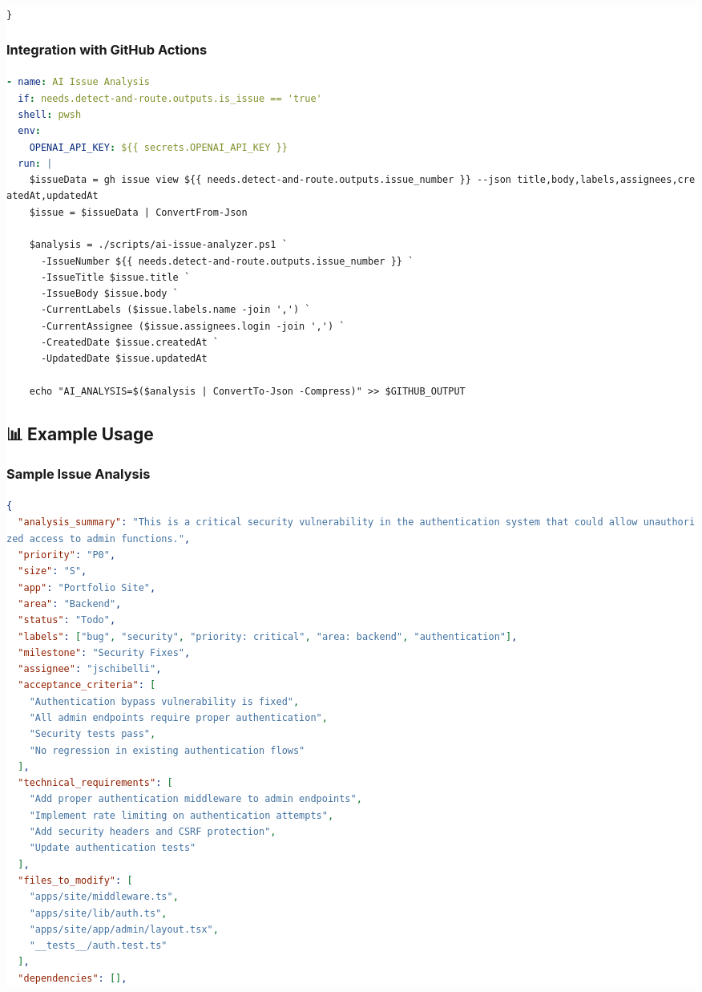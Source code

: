 ```
}
```

### **Integration with GitHub Actions**
```yaml
- name: AI Issue Analysis
  if: needs.detect-and-route.outputs.is_issue == 'true'
  shell: pwsh
  env:
    OPENAI_API_KEY: ${{ secrets.OPENAI_API_KEY }}
  run: |
    $issueData = gh issue view ${{ needs.detect-and-route.outputs.issue_number }} --json title,body,labels,assignees,createdAt,updatedAt
    $issue = $issueData | ConvertFrom-Json
    
    $analysis = ./scripts/ai-issue-analyzer.ps1 `
      -IssueNumber ${{ needs.detect-and-route.outputs.issue_number }} `
      -IssueTitle $issue.title `
      -IssueBody $issue.body `
      -CurrentLabels ($issue.labels.name -join ',') `
      -CurrentAssignee ($issue.assignees.login -join ',') `
      -CreatedDate $issue.createdAt `
      -UpdatedDate $issue.updatedAt
    
    echo "AI_ANALYSIS=$($analysis | ConvertTo-Json -Compress)" >> $GITHUB_OUTPUT
```

## 📊 **Example Usage**

### **Sample Issue Analysis**
```json
{
  "analysis_summary": "This is a critical security vulnerability in the authentication system that could allow unauthorized access to admin functions.",
  "priority": "P0",
  "size": "S",
  "app": "Portfolio Site",
  "area": "Backend",
  "status": "Todo",
  "labels": ["bug", "security", "priority: critical", "area: backend", "authentication"],
  "milestone": "Security Fixes",
  "assignee": "jschibelli",
  "acceptance_criteria": [
    "Authentication bypass vulnerability is fixed",
    "All admin endpoints require proper authentication",
    "Security tests pass",
    "No regression in existing authentication flows"
  ],
  "technical_requirements": [
    "Add proper authentication middleware to admin endpoints",
    "Implement rate limiting on authentication attempts",
    "Add security headers and CSRF protection",
    "Update authentication tests"
  ],
  "files_to_modify": [
    "apps/site/middleware.ts",
    "apps/site/lib/auth.ts",
    "apps/site/app/admin/layout.tsx",
    "__tests__/auth.test.ts"
  ],
  "dependencies": [],
```